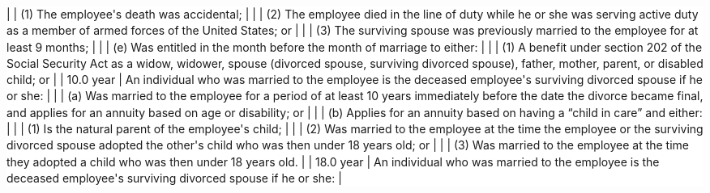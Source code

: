 |             |               (1) The employee's death was accidental;                                                                                                                                                                                                                                                                                                                                                                                                                          |
|             |               (2) The employee died in the line of duty while he or she was serving active duty as a member of armed forces of the United States; or                                                                                                                                                                                                                                                                                                                            |
|             |               (3) The surviving spouse was previously married to the employee for at least 9 months;                                                                                                                                                                                                                                                                                                                                                                            |
|             |               (e) Was entitled in the month before the month of marriage to either:                                                                                                                                                                                                                                                                                                                                                                                             |
|             |               (1) A benefit under section 202 of the Social Security Act as a widow, widower, spouse (divorced spouse, surviving divorced spouse), father, mother, parent, or disabled child; or                                                                                                                                                                                                                                                                                |
| 10.0 year   | An individual who was married to the employee is the deceased employee's surviving divorced spouse if he or she:                                                                                                                                                                                                                                                                                                                                                                |
|             |               (a) Was married to the employee for a period of at least 10 years immediately before the date the divorce became final, and applies for an annuity based on age or disability; or                                                                                                                                                                                                                                                                                 |
|             |               (b) Applies for an annuity based on having a &#8220;child in care&#8221; and either:                                                                                                                                                                                                                                                                                                                                                                              |
|             |               (1) Is the natural parent of the employee's child;                                                                                                                                                                                                                                                                                                                                                                                                                |
|             |               (2) Was married to the employee at the time the employee or the surviving divorced spouse adopted the other's child who was then under 18 years old; or                                                                                                                                                                                                                                                                                                           |
|             |               (3) Was married to the employee at the time they adopted a child who was then under 18 years old.                                                                                                                                                                                                                                                                                                                                                                 |
| 18.0 year   | An individual who was married to the employee is the deceased employee's surviving divorced spouse if he or she:                                                                                                                                                                                                                                                                                                                                                                |